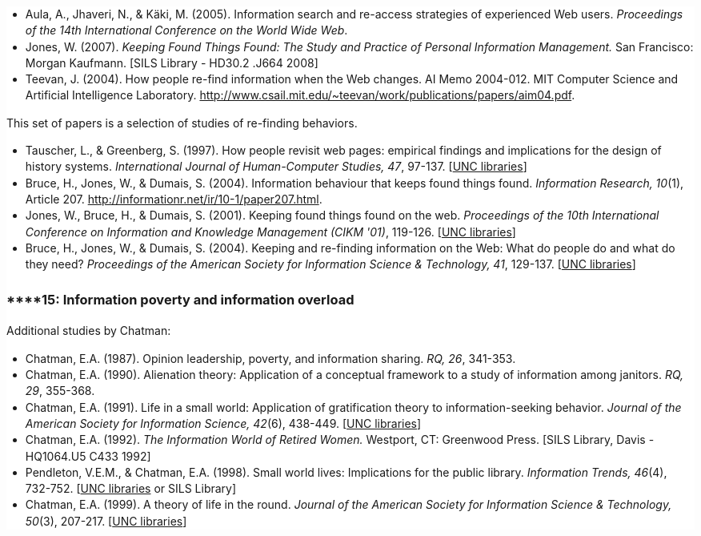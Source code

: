-   Aula, A., Jhaveri, N., & Käki, M. (2005). Information search and
    re-access strategies of experienced Web users. *Proceedings of the
    14th International Conference on the World Wide Web*.
-   Jones, W. (2007). *Keeping Found Things Found: The Study and
    Practice of Personal Information Management.* San Francisco:
    Morgan Kaufmann. \[SILS Library - HD30.2 .J664 2008\]
-   Teevan, J. (2004). How people re-find information when the
    Web changes. AI Memo 2004-012. MIT Computer Science and Artificial
    Intelligence Laboratory.
    <http://www.csail.mit.edu/~teevan/work/publications/papers/aim04.pdf>.

This set of papers is a selection of studies of re-finding behaviors.

-   Tauscher, L., & Greenberg, S. (1997). How people revisit web pages:
    empirical findings and implications for the design of
    history systems. *International Journal of Human-Computer Studies,
    47*, 97-137. \[[UNC
    libraries](http://libproxy.lib.unc.edu/login?url=http://dx.doi.org/10.1006/ijhc.1997.0125)\]
-   Bruce, H., Jones, W., & Dumais, S. (2004). Information behaviour
    that keeps found things found. *Information Research, 10*(1),
    Article 207. <http://informationr.net/ir/10-1/paper207.html>.
-   Jones, W., Bruce, H., & Dumais, S. (2001). Keeping found things
    found on the web. *Proceedings of the 10th International Conference
    on Information and Knowledge Management (CIKM '01)*, 119-126. \[[UNC
    libraries](http://libproxy.lib.unc.edu/login?url=http://dx.doi.org/10.1145/502585.502607)\]
-   Bruce, H., Jones, W., & Dumais, S. (2004). Keeping and re-finding
    information on the Web: What do people do and what do they need?
    *Proceedings of the American Society for Information Science &
    Technology, 41*, 129-137. \[[UNC
    libraries](http://libproxy.lib.unc.edu/login?url=http://dx.doi.org/10.1002/meet.1450410115)\]

### **<span id="session15"></span>**15: Information poverty and information overload

Additional studies by Chatman:

-   Chatman, E.A. (1987). Opinion leadership, poverty, and
    information sharing. *RQ, 26*, 341-353.
-   Chatman, E.A. (1990). Alienation theory: Application of a conceptual
    framework to a study of information among janitors. *RQ,
    29*, 355-368.
-   Chatman, E.A. (1991). Life in a small world: Application of
    gratification theory to information-seeking behavior. *Journal of
    the American Society for Information Science, 42*(6), 438-449.
    \[[UNC
    libraries](http://libproxy.lib.unc.edu/login?url=http://dx.doi.org/10.1002/(SICI)1097-4571(199107)42:6<438::AID-ASI6>3.0.CO;2-B)\]
-   Chatman, E.A. (1992). *The Information World of Retired Women.*
    Westport, CT: Greenwood Press. \[SILS Library, Davis - HQ1064.U5
    C433 1992\]
-   Pendleton, V.E.M., & Chatman, E.A. (1998). Small world lives:
    Implications for the public library. *Information Trends,
    46*(4), 732-752. \[[UNC
    libraries](http://libproxy.lib.unc.edu/login?url=https://auth.lib.unc.edu/ezproxy_auth.php?url=http://search.ebscohost.com/login.aspx?direct=true&db=a9h&AN=948110&site=ehost-live&scope=site)
    or SILS Library\]
-   Chatman, E.A. (1999). A theory of life in the round. *Journal of the
    American Society for Information Science & Technology,
    50*(3), 207-217. \[[UNC
    libraries](http://libproxy.lib.unc.edu/login?url=http://dx.doi.org/10.1002/(SICI)1097-4571(1999)50:3<207::AID-ASI3>3.0.CO;2-8)\]
